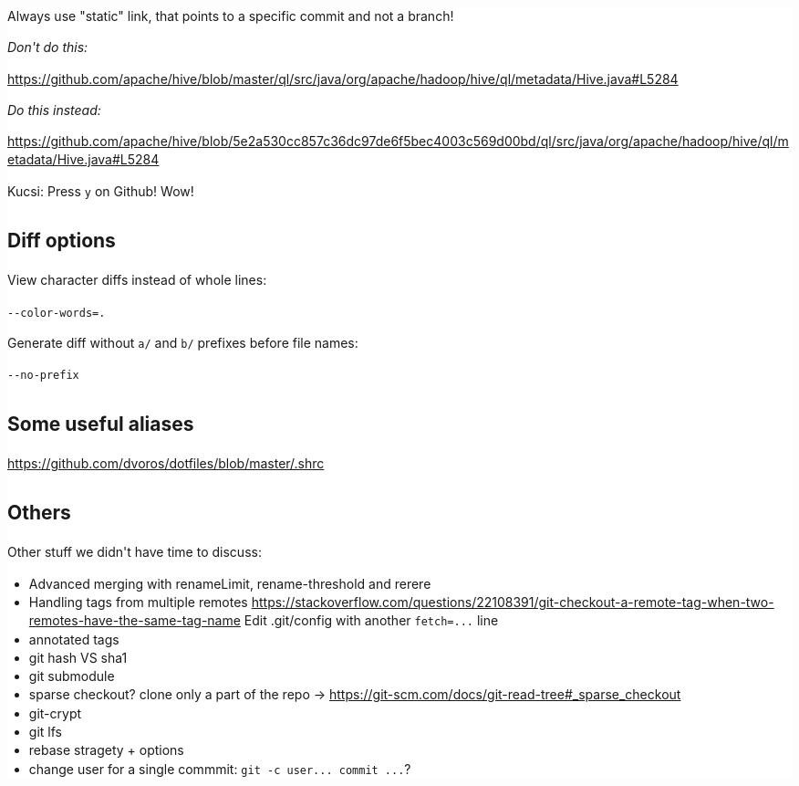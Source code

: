 Always use "static" link, that points to a specific commit and not a branch!

*Don't do this:*

https://github.com/apache/hive/blob/master/ql/src/java/org/apache/hadoop/hive/ql/metadata/Hive.java#L5284

*Do this instead:*

https://github.com/apache/hive/blob/5e2a530cc857c36dc97de6f5bec4003c569d00bd/ql/src/java/org/apache/hadoop/hive/ql/metadata/Hive.java#L5284

Kucsi: Press `y` on Github! Wow!

## Diff options

View character diffs instead of whole lines:

```
--color-words=.
```

Generate diff without `a/` and `b/` prefixes before file names:

```
--no-prefix
```

## Some useful aliases

https://github.com/dvoros/dotfiles/blob/master/.shrc



## Others

Other stuff we didn't have time to discuss:

- Advanced merging with renameLimit, rename-threshold and rerere
- Handling tags from multiple remotes
https://stackoverflow.com/questions/22108391/git-checkout-a-remote-tag-when-two-remotes-have-the-same-tag-name
Edit .git/config with another `fetch=...` line
- annotated tags
- git hash VS sha1
- git submodule
- sparse checkout? clone only a part of the repo -> https://git-scm.com/docs/git-read-tree#_sparse_checkout
- git-crypt
- git lfs
- rebase stragety + options
- change user for a single commmit: `git -c user... commit ...`?
